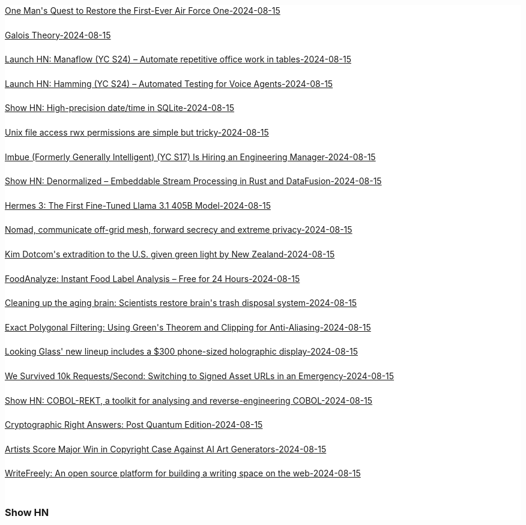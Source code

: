 <a target=_blank rel=nofollow href="https://www.atlasobscura.com/articles/first-air-force-one" >One Man's Quest to Restore the First-Ever Air Force One-2024-08-15</a><br/><br/><a target=_blank rel=nofollow href="https://golem.ph.utexas.edu/category/2024/08/galois_theory.html" >Galois Theory-2024-08-15</a><br/><br/><a target=_blank rel=nofollow href="https://news.ycombinator.com/item?id=41259754" >Launch HN: Manaflow (YC S24) – Automate repetitive office work in tables-2024-08-15</a><br/><br/><a target=_blank rel=nofollow href="https://news.ycombinator.com/item?id=41257369" >Launch HN: Hamming (YC S24) – Automated Testing for Voice Agents-2024-08-15</a><br/><br/><a target=_blank rel=nofollow href="https://antonz.org/sqlean-time/" >Show HN: High-precision date/time in SQLite-2024-08-15</a><br/><br/><a target=_blank rel=nofollow href="https://igoro.pro/a-reminder-unix-file-access-rwx-permissions-are-simple-but-tricky/" >Unix file access rwx permissions are simple but tricky-2024-08-15</a><br/><br/><a target=_blank rel=nofollow href="https://news.ycombinator.com/item?id=41260321" >Imbue (Formerly Generally Intelligent) (YC S17) Is Hiring an Engineering Manager-2024-08-15</a><br/><br/><a target=_blank rel=nofollow href="https://github.com/probably-nothing-labs/denormalized" >Show HN: Denormalized – Embeddable Stream Processing in Rust and DataFusion-2024-08-15</a><br/><br/><a target=_blank rel=nofollow href="https://lambdalabs.com/blog/unveiling-hermes-3-the-first-fine-tuned-llama-3.1-405b-model-is-on-lambdas-cloud" >Hermes 3: The First Fine-Tuned Llama 3.1 405B Model-2024-08-15</a><br/><br/><a target=_blank rel=nofollow href="https://github.com/markqvist/NomadNet" >Nomad, communicate off-grid mesh, forward secrecy and extreme privacy-2024-08-15</a><br/><br/><a target=_blank rel=nofollow href="https://torrentfreak.com/kim-dotcoms-extradition-to-the-u-s-given-green-light-by-new-zealand-240815/" >Kim Dotcom's extradition to the U.S. given green light by New Zealand-2024-08-15</a><br/><br/><a target=_blank rel=nofollow href="https://foodanalyze.com/" >FoodAnalyze: Instant Food Label Analysis – Free for 24 Hours-2024-08-15</a><br/><br/><a target=_blank rel=nofollow href="https://www.sciencedaily.com/releases/2024/08/240815124156.htm" >Cleaning up the aging brain: Scientists restore brain's trash disposal system-2024-08-15</a><br/><br/><a target=_blank rel=nofollow href="https://jonathanolson.net/exact-polygonal-filtering" >Exact Polygonal Filtering: Using Green's Theorem and Clipping for Anti-Aliasing-2024-08-15</a><br/><br/><a target=_blank rel=nofollow href="https://techcrunch.com/2024/08/08/looking-glass-new-lineup-includes-a-300-phone-sized-holographic-display/" >Looking Glass' new lineup includes a $300 phone-sized holographic display-2024-08-15</a><br/><br/><a target=_blank rel=nofollow href="https://hardcover.app/blog/how-we-survived-10k-requests-second-switching-to-signed-urls" >We Survived 10k Requests/Second: Switching to Signed Asset URLs in an Emergency-2024-08-15</a><br/><br/><a target=_blank rel=nofollow href="https://github.com/avishek-sen-gupta/cobol-rekt" >Show HN: COBOL-REKT, a toolkit for analysing and reverse-engineering COBOL-2024-08-15</a><br/><br/><a target=_blank rel=nofollow href="https://www.latacora.com/blog/2024/07/29/crypto-right-answers-pq/" >Cryptographic Right Answers: Post Quantum Edition-2024-08-15</a><br/><br/><a target=_blank rel=nofollow href="https://www.hollywoodreporter.com/business/business-news/artists-score-major-win-copyright-case-against-ai-art-generators-1235973601/" >Artists Score Major Win in Copyright Case Against AI Art Generators-2024-08-15</a><br/><br/><a target=_blank rel=nofollow href="https://writefreely.org/" >WriteFreely: An open source platform for building a writing space on the web-2024-08-15</a><br/><br/>





###  Show HN
